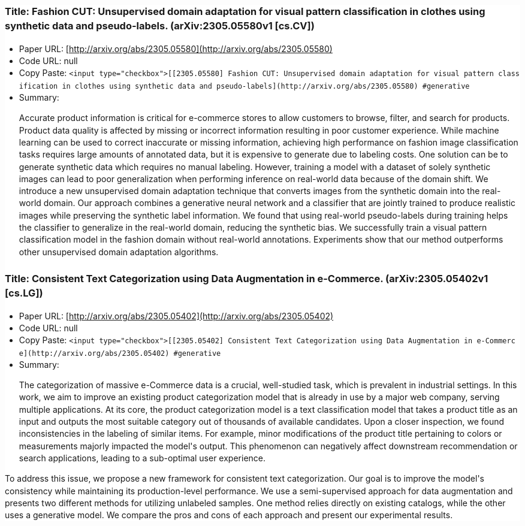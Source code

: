 ### Title: Fashion CUT: Unsupervised domain adaptation for visual pattern classification in clothes using synthetic data and pseudo-labels. (arXiv:2305.05580v1 [cs.CV])
* Paper URL: [http://arxiv.org/abs/2305.05580](http://arxiv.org/abs/2305.05580)
* Code URL: null
* Copy Paste: `<input type="checkbox">[[2305.05580] Fashion CUT: Unsupervised domain adaptation for visual pattern classification in clothes using synthetic data and pseudo-labels](http://arxiv.org/abs/2305.05580) #generative`
* Summary: <p>Accurate product information is critical for e-commerce stores to allow
customers to browse, filter, and search for products. Product data quality is
affected by missing or incorrect information resulting in poor customer
experience. While machine learning can be used to correct inaccurate or missing
information, achieving high performance on fashion image classification tasks
requires large amounts of annotated data, but it is expensive to generate due
to labeling costs. One solution can be to generate synthetic data which
requires no manual labeling. However, training a model with a dataset of solely
synthetic images can lead to poor generalization when performing inference on
real-world data because of the domain shift. We introduce a new unsupervised
domain adaptation technique that converts images from the synthetic domain into
the real-world domain. Our approach combines a generative neural network and a
classifier that are jointly trained to produce realistic images while
preserving the synthetic label information. We found that using real-world
pseudo-labels during training helps the classifier to generalize in the
real-world domain, reducing the synthetic bias. We successfully train a visual
pattern classification model in the fashion domain without real-world
annotations. Experiments show that our method outperforms other unsupervised
domain adaptation algorithms.
</p>

### Title: Consistent Text Categorization using Data Augmentation in e-Commerce. (arXiv:2305.05402v1 [cs.LG])
* Paper URL: [http://arxiv.org/abs/2305.05402](http://arxiv.org/abs/2305.05402)
* Code URL: null
* Copy Paste: `<input type="checkbox">[[2305.05402] Consistent Text Categorization using Data Augmentation in e-Commerce](http://arxiv.org/abs/2305.05402) #generative`
* Summary: <p>The categorization of massive e-Commerce data is a crucial, well-studied
task, which is prevalent in industrial settings. In this work, we aim to
improve an existing product categorization model that is already in use by a
major web company, serving multiple applications. At its core, the product
categorization model is a text classification model that takes a product title
as an input and outputs the most suitable category out of thousands of
available candidates. Upon a closer inspection, we found inconsistencies in the
labeling of similar items. For example, minor modifications of the product
title pertaining to colors or measurements majorly impacted the model's output.
This phenomenon can negatively affect downstream recommendation or search
applications, leading to a sub-optimal user experience.
</p>
<p>To address this issue, we propose a new framework for consistent text
categorization. Our goal is to improve the model's consistency while
maintaining its production-level performance. We use a semi-supervised approach
for data augmentation and presents two different methods for utilizing
unlabeled samples. One method relies directly on existing catalogs, while the
other uses a generative model. We compare the pros and cons of each approach
and present our experimental results.
</p>
